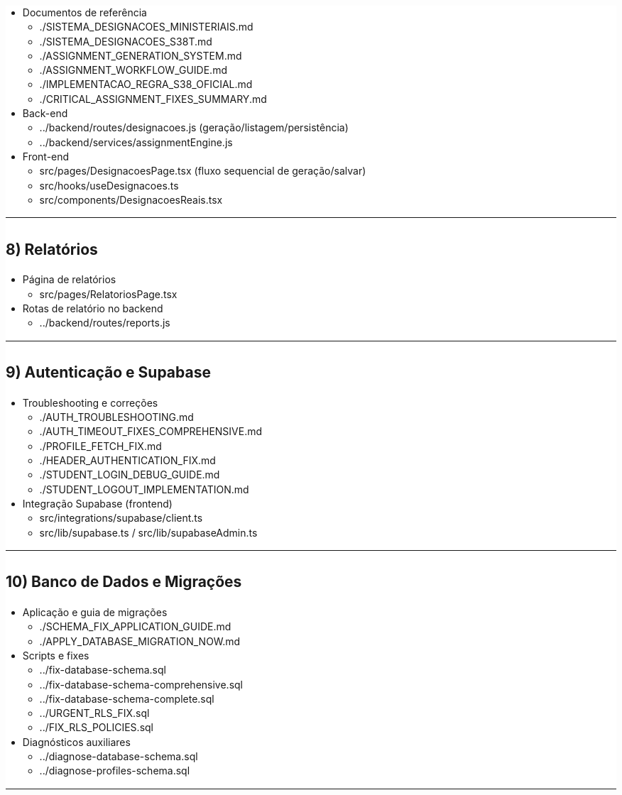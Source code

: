 - Documentos de referência
  - ./SISTEMA_DESIGNACOES_MINISTERIAIS.md
  - ./SISTEMA_DESIGNACOES_S38T.md
  - ./ASSIGNMENT_GENERATION_SYSTEM.md
  - ./ASSIGNMENT_WORKFLOW_GUIDE.md
  - ./IMPLEMENTACAO_REGRA_S38_OFICIAL.md
  - ./CRITICAL_ASSIGNMENT_FIXES_SUMMARY.md
- Back-end
  - ../backend/routes/designacoes.js (geração/listagem/persistência)
  - ../backend/services/assignmentEngine.js
- Front-end
  - src/pages/DesignacoesPage.tsx (fluxo sequencial de geração/salvar)
  - src/hooks/useDesignacoes.ts
  - src/components/DesignacoesReais.tsx

---

## 8) Relatórios

- Página de relatórios
  - src/pages/RelatoriosPage.tsx
- Rotas de relatório no backend
  - ../backend/routes/reports.js

---

## 9) Autenticação e Supabase

- Troubleshooting e correções
  - ./AUTH_TROUBLESHOOTING.md
  - ./AUTH_TIMEOUT_FIXES_COMPREHENSIVE.md
  - ./PROFILE_FETCH_FIX.md
  - ./HEADER_AUTHENTICATION_FIX.md
  - ./STUDENT_LOGIN_DEBUG_GUIDE.md
  - ./STUDENT_LOGOUT_IMPLEMENTATION.md
- Integração Supabase (frontend)
  - src/integrations/supabase/client.ts
  - src/lib/supabase.ts / src/lib/supabaseAdmin.ts

---

## 10) Banco de Dados e Migrações

- Aplicação e guia de migrações
  - ./SCHEMA_FIX_APPLICATION_GUIDE.md
  - ./APPLY_DATABASE_MIGRATION_NOW.md
- Scripts e fixes
  - ../fix-database-schema.sql
  - ../fix-database-schema-comprehensive.sql
  - ../fix-database-schema-complete.sql
  - ../URGENT_RLS_FIX.sql
  - ../FIX_RLS_POLICIES.sql
- Diagnósticos auxiliares
  - ../diagnose-database-schema.sql
  - ../diagnose-profiles-schema.sql

---